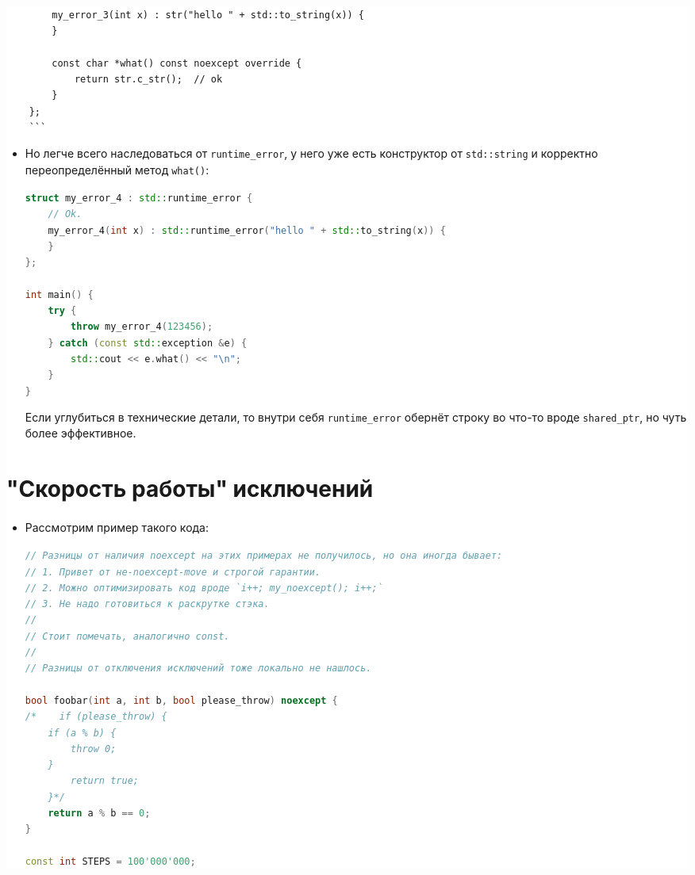             my_error_3(int x) : str("hello " + std::to_string(x)) {
            }
        
            const char *what() const noexcept override {
                return str.c_str();  // ok
            }
        };
        ```
      
* Но легче всего наследоваться от `runtime_error`, у него уже есть конструктор от `std::string` и корректно переопределённый метод `what()`:
    ```C++
    struct my_error_4 : std::runtime_error {
        // Ok.
        my_error_4(int x) : std::runtime_error("hello " + std::to_string(x)) {
        }
    };
    
    int main() {
        try {
            throw my_error_4(123456);
        } catch (const std::exception &e) {
            std::cout << e.what() << "\n";
        }
    }
    ```
  Если углубиться в технические детали, то внутри себя `runtime_error` обернёт строку во что-то вроде `shared_ptr`, но чуть более эффективное.

# "Скорость работы" исключений
* Рассмотрим пример такого кода:
    ```C++
    // Разницы от наличия noexcept на этих примерах не получилось, но она иногда бывает:
    // 1. Привет от не-noexcept-move и строгой гарантии.
    // 2. Можно оптимизировать код вроде `i++; my_noexcept(); i++;`
    // 3. Не надо готовиться к раскрутке стэка.
    //
    // Стоит помечать, аналогично const.
    //
    // Разницы от отключения исключений тоже локально не нашлось.
    
    bool foobar(int a, int b, bool please_throw) noexcept {
    /*    if (please_throw) {
        if (a % b) {
            throw 0;
        }
            return true;
        }*/
        return a % b == 0;
    }
    
    const int STEPS = 100'000'000;
    
